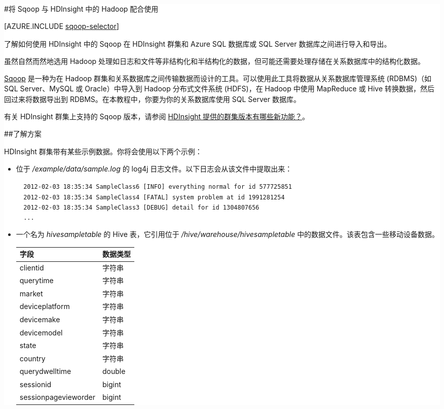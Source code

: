 <properties
	pageTitle="在 HDInsight 中使用 Hadoop Sqoop | Azure"
	description="学习如何从工作站使用 Azure PowerShell 在 Hadoop 群集和 Azure SQL 数据库之间运行 Sqoop 导入和导出。"
	editor="cgronlun"
	manager="paulettm"
	services="hdinsight"
	documentationCenter=""
	tags="azure-portal"
	authors="mumian"/>

<tags
	ms.service="hdinsight"
	ms.date="05/27/2016"
	wacn.date="07/28/2016"/>

#将 Sqoop 与 HDInsight 中的 Hadoop 配合使用

[AZURE.INCLUDE [sqoop-selector](../../includes/hdinsight-selector-use-sqoop.md)]

了解如何使用 HDInsight 中的 Sqoop 在 HDInsight 群集和 Azure SQL 数据库或 SQL Server 数据库之间进行导入和导出。

虽然自然而然地选用 Hadoop 处理如日志和文件等非结构化和半结构化的数据，但可能还需要处理存储在关系数据库中的结构化数据。

[Sqoop][sqoop-user-guide-1.4.4] 是一种为在 Hadoop 群集和关系数据库之间传输数据而设计的工具。可以使用此工具将数据从关系数据库管理系统 (RDBMS)（如 SQL Server、MySQL 或 Oracle）中导入到 Hadoop 分布式文件系统 (HDFS)，在 Hadoop 中使用 MapReduce 或 Hive 转换数据，然后回过来将数据导出到 RDBMS。在本教程中，你要为你的关系数据库使用 SQL Server 数据库。

有关 HDInsight 群集上支持的 Sqoop 版本，请参阅 [HDInsight 提供的群集版本有哪些新功能？][hdinsight-versions]。

##了解方案

HDInsight 群集带有某些示例数据。你将会使用以下两个示例：

- 位于 */example/data/sample.log* 的 log4j 日志文件。以下日志会从该文件中提取出来：

		2012-02-03 18:35:34 SampleClass6 [INFO] everything normal for id 577725851
		2012-02-03 18:35:34 SampleClass4 [FATAL] system problem at id 1991281254
		2012-02-03 18:35:34 SampleClass3 [DEBUG] detail for id 1304807656
		...

- 一个名为 *hivesampletable* 的 Hive 表，它引用位于 */hive/warehouse/hivesampletable* 中的数据文件。该表包含一些移动设备数据。

    | 字段 | 数据类型 |
    | ----- | --------- |
    | clientid | 字符串 |
    | querytime | 字符串 |
    | market | 字符串 |
    | deviceplatform | 字符串 |
    | devicemake | 字符串 |
    | devicemodel | 字符串 |
    | state | 字符串 |
    | country | 字符串 |
    | querydwelltime | double |
    | sessionid | bigint |
    | sessionpagevieworder | bigint |


[azure-management-portal]: https://manage.windowsazure.cn/
[hdinsight-versions]: /documentation/articles/hdinsight-component-versioning-v1/
[hdinsight-provision]: /documentation/articles/hdinsight-provision-clusters-v1/
[hdinsight-get-started]: /documentation/articles/hdinsight-hadoop-tutorial-get-started-windows-v1/
[hdinsight-storage]: /documentation/articles/hdinsight-hadoop-use-blob-storage/
[hdinsight-analyze-flight-data]: /documentation/articles/hdinsight-analyze-flight-delay-data/
[hdinsight-use-oozie]: /documentation/articles/hdinsight-use-oozie/
[hdinsight-upload-data]: /documentation/articles/hdinsight-upload-data/
[hdinsight-submit-jobs]: /documentation/articles/hdinsight-submit-hadoop-jobs-programmatically/
[sqldatabase-get-started]: /documentation/articles/sql-database-get-started/
[sqldatabase-create-configue]: /documentation/articles/sql-database-get-started/
[powershell-start]: http://technet.microsoft.com/zh-cn/library/hh847889.aspx
[powershell-install]: /documentation/articles/powershell-install-configure/
[powershell-script]: https://technet.microsoft.com/zh-cn/library/dn425048.aspx
[sqoop-user-guide-1.4.4]: https://sqoop.apache.org/docs/1.4.4/SqoopUserGuide.html